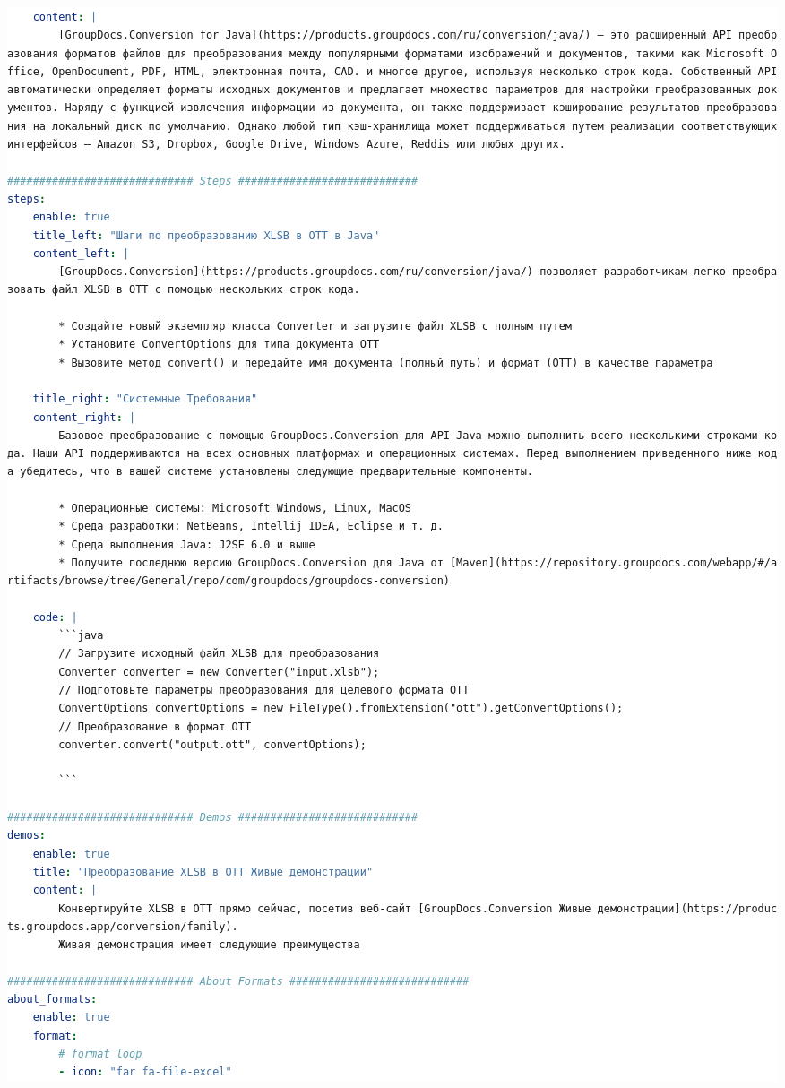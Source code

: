```yaml
    content: |
        [GroupDocs.Conversion for Java](https://products.groupdocs.com/ru/conversion/java/) — это расширенный API преобразования форматов файлов для преобразования между популярными форматами изображений и документов, такими как Microsoft Office, OpenDocument, PDF, HTML, электронная почта, CAD. и многое другое, используя несколько строк кода. Собственный API автоматически определяет форматы исходных документов и предлагает множество параметров для настройки преобразованных документов. Наряду с функцией извлечения информации из документа, он также поддерживает кэширование результатов преобразования на локальный диск по умолчанию. Однако любой тип кэш-хранилища может поддерживаться путем реализации соответствующих интерфейсов — Amazon S3, Dropbox, Google Drive, Windows Azure, Reddis или любых других.

############################# Steps ############################
steps:
    enable: true
    title_left: "Шаги по преобразованию XLSB в OTT в Java"
    content_left: |
        [GroupDocs.Conversion](https://products.groupdocs.com/ru/conversion/java/) позволяет разработчикам легко преобразовать файл XLSB в OTT с помощью нескольких строк кода.

        * Создайте новый экземпляр класса Converter и загрузите файл XLSB с полным путем
        * Установите ConvertOptions для типа документа OTT
        * Вызовите метод convert() и передайте имя документа (полный путь) и формат (OTT) в качестве параметра
        
    title_right: "Системные Требования"
    content_right: |
        Базовое преобразование с помощью GroupDocs.Conversion для API Java можно выполнить всего несколькими строками кода. Наши API поддерживаются на всех основных платформах и операционных системах. Перед выполнением приведенного ниже кода убедитесь, что в вашей системе установлены следующие предварительные компоненты.

        * Операционные системы: Microsoft Windows, Linux, MacOS
        * Среда разработки: NetBeans, Intellij IDEA, Eclipse и т. д.
        * Среда выполнения Java: J2SE 6.0 и выше
        * Получите последнюю версию GroupDocs.Conversion для Java от [Maven](https://repository.groupdocs.com/webapp/#/artifacts/browse/tree/General/repo/com/groupdocs/groupdocs-conversion)
        
    code: |
        ```java
        // Загрузите исходный файл XLSB для преобразования
        Converter converter = new Converter("input.xlsb");
        // Подготовьте параметры преобразования для целевого формата OTT
        ConvertOptions convertOptions = new FileType().fromExtension("ott").getConvertOptions();
        // Преобразование в формат OTT
        converter.convert("output.ott", convertOptions);
        
        ```
        
############################# Demos ############################
demos:
    enable: true
    title: "Преобразование XLSB в OTT Живые демонстрации"
    content: |
        Конвертируйте XLSB в OTT прямо сейчас, посетив веб-сайт [GroupDocs.Conversion Живые демонстрации](https://products.groupdocs.app/conversion/family).
        Живая демонстрация имеет следующие преимущества
        
############################# About Formats ############################
about_formats:
    enable: true
    format:
        # format loop
        - icon: "far fa-file-excel"
```